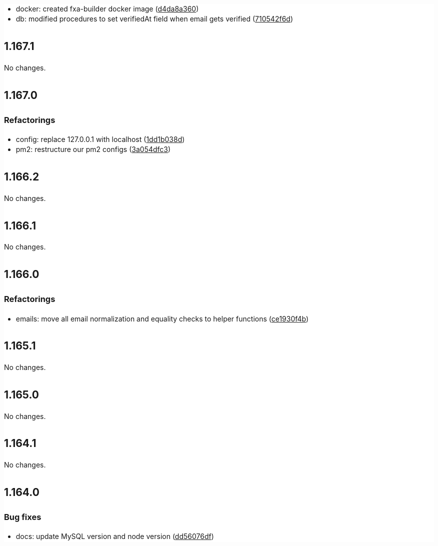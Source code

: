- docker: created fxa-builder docker image ([d4da8a360](https://github.com/mozilla/fxa/commit/d4da8a360))
- db: modified procedures to set verifiedAt field when email gets verified ([710542f6d](https://github.com/mozilla/fxa/commit/710542f6d))

## 1.167.1

No changes.

## 1.167.0

### Refactorings

- config: replace 127.0.0.1 with localhost ([1dd1b038d](https://github.com/mozilla/fxa/commit/1dd1b038d))
- pm2: restructure our pm2 configs ([3a054dfc3](https://github.com/mozilla/fxa/commit/3a054dfc3))

## 1.166.2

No changes.

## 1.166.1

No changes.

## 1.166.0

### Refactorings

- emails: move all email normalization and equality checks to helper functions ([ce1930f4b](https://github.com/mozilla/fxa/commit/ce1930f4b))

## 1.165.1

No changes.

## 1.165.0

No changes.

## 1.164.1

No changes.

## 1.164.0

### Bug fixes

- docs: update MySQL version and node version ([dd56076df](https://github.com/mozilla/fxa/commit/dd56076df))
